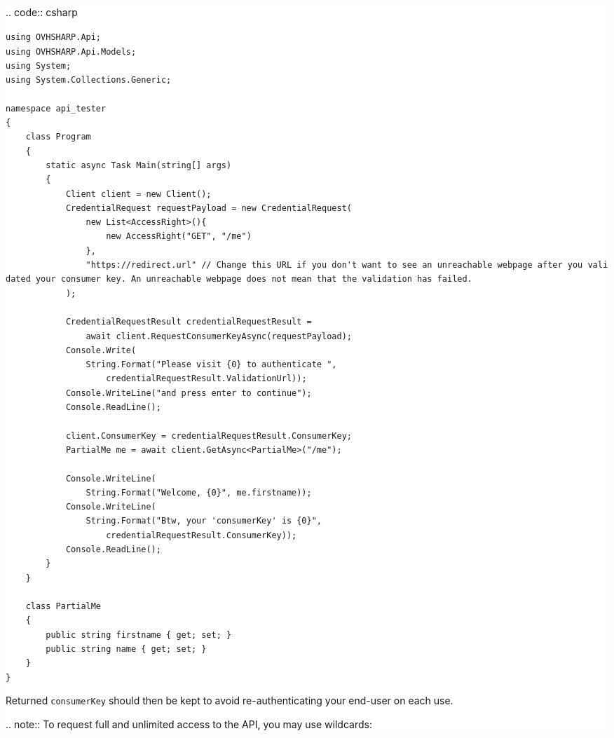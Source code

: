 .. code:: csharp

    using OVHSHARP.Api;
    using OVHSHARP.Api.Models;
    using System;
    using System.Collections.Generic;

    namespace api_tester
    {
        class Program
        {
            static async Task Main(string[] args)
            {
                Client client = new Client();
                CredentialRequest requestPayload = new CredentialRequest(
                    new List<AccessRight>(){
                        new AccessRight("GET", "/me")
                    },
                    "https://redirect.url" // Change this URL if you don't want to see an unreachable webpage after you validated your consumer key. An unreachable webpage does not mean that the validation has failed.
                );

                CredentialRequestResult credentialRequestResult =
                    await client.RequestConsumerKeyAsync(requestPayload);
                Console.Write(
                    String.Format("Please visit {0} to authenticate ",
                        credentialRequestResult.ValidationUrl));
                Console.WriteLine("and press enter to continue");
                Console.ReadLine();

                client.ConsumerKey = credentialRequestResult.ConsumerKey;
                PartialMe me = await client.GetAsync<PartialMe>("/me");

                Console.WriteLine(
                    String.Format("Welcome, {0}", me.firstname));
                Console.WriteLine(
                    String.Format("Btw, your 'consumerKey' is {0}",
                        credentialRequestResult.ConsumerKey));
                Console.ReadLine();
            }
        }

        class PartialMe
        {
            public string firstname { get; set; }
            public string name { get; set; }
        }
    }



Returned ``consumerKey`` should then be kept to avoid re-authenticating your
end-user on each use.

.. note:: To request full and unlimited access to the API, you may use wildcards:
